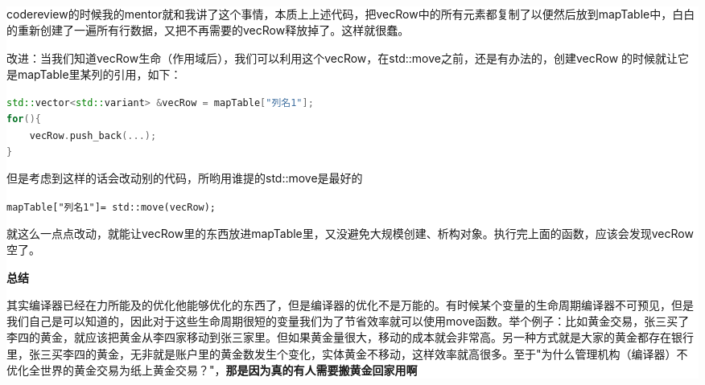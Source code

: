 codereview的时候我的mentor就和我讲了这个事情，本质上上述代码，把vecRow中的所有元素都复制了以便然后放到mapTable中，白白的重新创建了一遍所有行数据，又把不再需要的vecRow释放掉了。这样就很蠢。

改进：当我们知道vecRow生命（作用域后），我们可以利用这个vecRow，在std::move之前，还是有办法的，创建vecRow 的时候就让它是mapTable里某列的引用，如下：

```c++
std::vector<std::variant> &vecRow = mapTable["列名1"];
for(){
	vecRow.push_back(...);
}
```

但是考虑到这样的话会改动别的代码，所哟用谁提的std::move是最好的

`mapTable["列名1"]= std::move(vecRow);`

就这么一点点改动，就能让vecRow里的东西放进mapTable里，又没避免大规模创建、析构对象。执行完上面的函数，应该会发现vecRow空了。

**总结**

其实编译器已经在力所能及的优化他能够优化的东西了，但是编译器的优化不是万能的。有时候某个变量的生命周期编译器不可预见，但是我们自己是可以知道的，因此对于这些生命周期很短的变量我们为了节省效率就可以使用move函数。举个例子：比如黄金交易，张三买了李四的黄金，就应该把黄金从李四家移动到张三家里。但如果黄金量很大，移动的成本就会非常高。另一种方式就是大家的黄金都存在银行里，张三买李四的黄金，无非就是账户里的黄金数发生个变化，实体黄金不移动，这样效率就高很多。至于"为什么管理机构（编译器）不优化全世界的黄金交易为纸上黄金交易？"，**那是因为真的有人需要搬黄金回家用啊**
